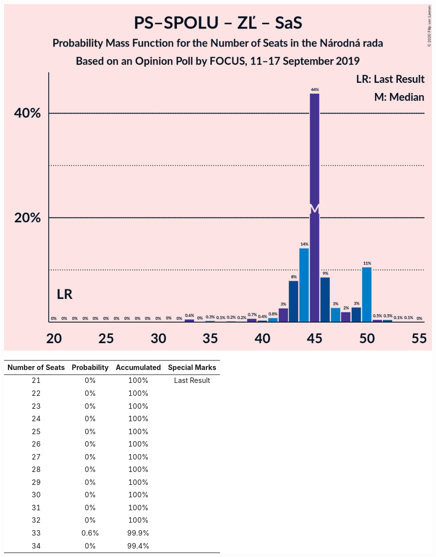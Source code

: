 ![Graph with seats probability mass function not yet produced](2019-09-17-FOCUS-coalitions-seats-pmf-ps–spolu–zľ–sas.png "Seats Probability Mass Function")

| Number of Seats | Probability | Accumulated | Special Marks |
|:---------------:|:-----------:|:-----------:|:-------------:|
| 21 | 0% | 100% | Last Result |
| 22 | 0% | 100% |  |
| 23 | 0% | 100% |  |
| 24 | 0% | 100% |  |
| 25 | 0% | 100% |  |
| 26 | 0% | 100% |  |
| 27 | 0% | 100% |  |
| 28 | 0% | 100% |  |
| 29 | 0% | 100% |  |
| 30 | 0% | 100% |  |
| 31 | 0% | 100% |  |
| 32 | 0% | 100% |  |
| 33 | 0.6% | 99.9% |  |
| 34 | 0% | 99.4% |  |